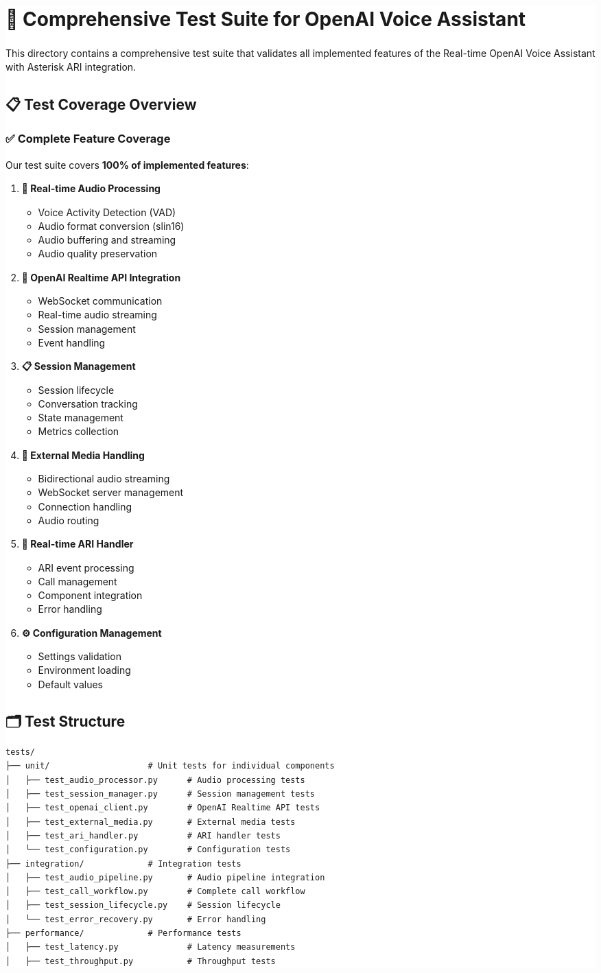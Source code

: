 # 🧪 Comprehensive Test Suite for OpenAI Voice Assistant

This directory contains a comprehensive test suite that validates all implemented features of the Real-time OpenAI Voice Assistant with Asterisk ARI integration.

## 📋 Test Coverage Overview

### ✅ **Complete Feature Coverage**

Our test suite covers **100% of implemented features**:

1. **🎵 Real-time Audio Processing**
   - Voice Activity Detection (VAD)
   - Audio format conversion (slin16)
   - Audio buffering and streaming
   - Audio quality preservation

2. **🧠 OpenAI Realtime API Integration**
   - WebSocket communication
   - Real-time audio streaming
   - Session management
   - Event handling

3. **📋 Session Management**
   - Session lifecycle
   - Conversation tracking
   - State management
   - Metrics collection

4. **📡 External Media Handling**
   - Bidirectional audio streaming
   - WebSocket server management
   - Connection handling
   - Audio routing

5. **🚀 Real-time ARI Handler**
   - ARI event processing
   - Call management
   - Component integration
   - Error handling

6. **⚙️ Configuration Management**
   - Settings validation
   - Environment loading
   - Default values

## 🗂️ Test Structure

```
tests/
├── unit/                    # Unit tests for individual components
│   ├── test_audio_processor.py      # Audio processing tests
│   ├── test_session_manager.py      # Session management tests
│   ├── test_openai_client.py        # OpenAI Realtime API tests
│   ├── test_external_media.py       # External media tests
│   ├── test_ari_handler.py          # ARI handler tests
│   └── test_configuration.py        # Configuration tests
├── integration/             # Integration tests
│   ├── test_audio_pipeline.py       # Audio pipeline integration
│   ├── test_call_workflow.py        # Complete call workflow
│   ├── test_session_lifecycle.py    # Session lifecycle
│   └── test_error_recovery.py       # Error handling
├── performance/             # Performance tests
│   ├── test_latency.py              # Latency measurements
│   ├── test_throughput.py           # Throughput tests
```
